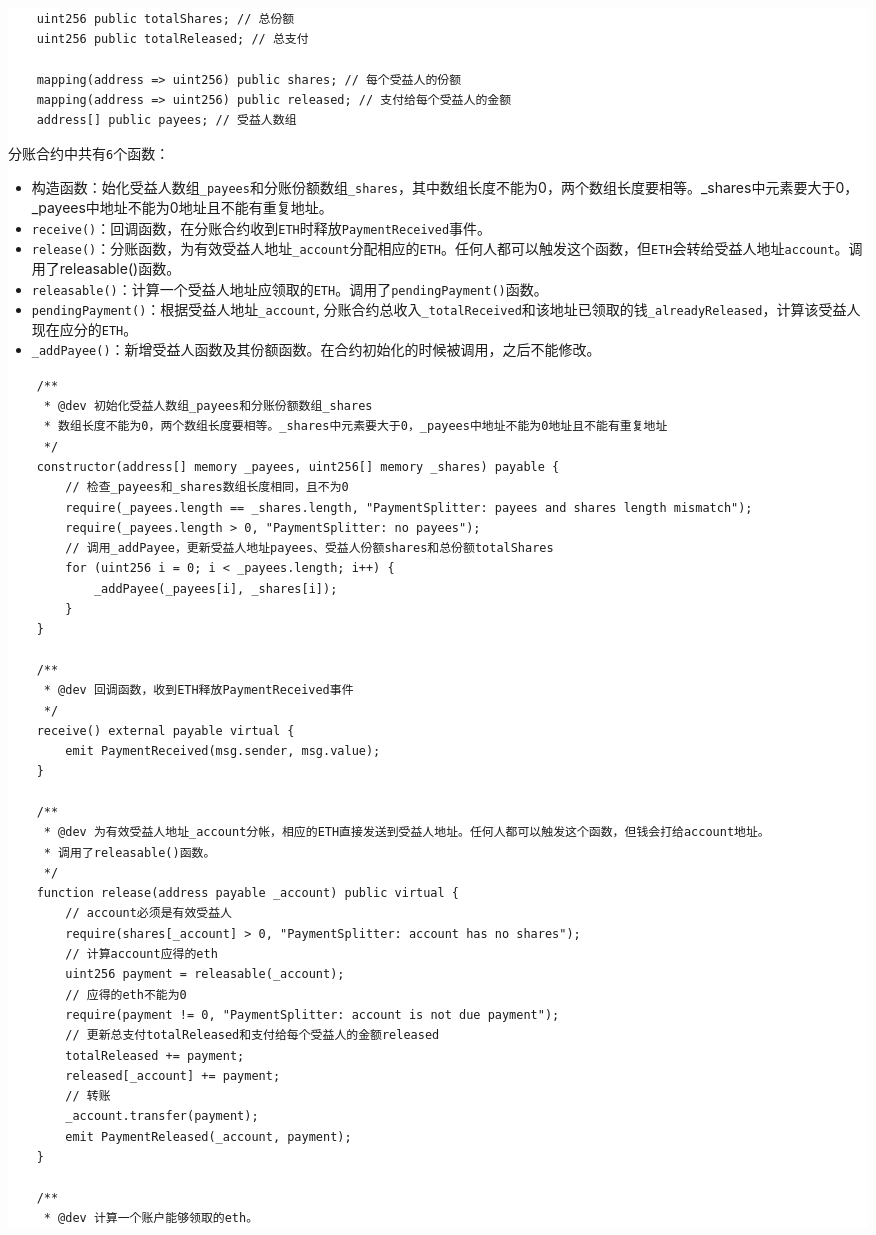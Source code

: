   ```
      uint256 public totalShares; // 总份额
      uint256 public totalReleased; // 总支付

      mapping(address => uint256) public shares; // 每个受益人的份额
      mapping(address => uint256) public released; // 支付给每个受益人的金额
      address[] public payees; // 受益人数组
  ```

分账合约中共有`6`个函数：

- 构造函数：始化受益人数组`_payees`和分账份额数组`_shares`，其中数组长度不能为0，两个数组长度要相等。_shares中元素要大于0，_payees中地址不能为0地址且不能有重复地址。
- `receive()`：回调函数，在分账合约收到`ETH`时释放`PaymentReceived`事件。
- `release()`：分账函数，为有效受益人地址`_account`分配相应的`ETH`。任何人都可以触发这个函数，但`ETH`会转给受益人地址`account`。调用了releasable()函数。
- `releasable()`：计算一个受益人地址应领取的`ETH`。调用了`pendingPayment()`函数。
- `pendingPayment()`：根据受益人地址`_account`, 分账合约总收入`_totalReceived`和该地址已领取的钱`_alreadyReleased`，计算该受益人现在应分的`ETH`。
- `_addPayee()`：新增受益人函数及其份额函数。在合约初始化的时候被调用，之后不能修改。

```
    /**
     * @dev 初始化受益人数组_payees和分账份额数组_shares
     * 数组长度不能为0，两个数组长度要相等。_shares中元素要大于0，_payees中地址不能为0地址且不能有重复地址
     */
    constructor(address[] memory _payees, uint256[] memory _shares) payable {
        // 检查_payees和_shares数组长度相同，且不为0
        require(_payees.length == _shares.length, "PaymentSplitter: payees and shares length mismatch");
        require(_payees.length > 0, "PaymentSplitter: no payees");
        // 调用_addPayee，更新受益人地址payees、受益人份额shares和总份额totalShares
        for (uint256 i = 0; i < _payees.length; i++) {
            _addPayee(_payees[i], _shares[i]);
        }
    }

    /**
     * @dev 回调函数，收到ETH释放PaymentReceived事件
     */
    receive() external payable virtual {
        emit PaymentReceived(msg.sender, msg.value);
    }

    /**
     * @dev 为有效受益人地址_account分帐，相应的ETH直接发送到受益人地址。任何人都可以触发这个函数，但钱会打给account地址。
     * 调用了releasable()函数。
     */
    function release(address payable _account) public virtual {
        // account必须是有效受益人
        require(shares[_account] > 0, "PaymentSplitter: account has no shares");
        // 计算account应得的eth
        uint256 payment = releasable(_account);
        // 应得的eth不能为0
        require(payment != 0, "PaymentSplitter: account is not due payment");
        // 更新总支付totalReleased和支付给每个受益人的金额released
        totalReleased += payment;
        released[_account] += payment;
        // 转账
        _account.transfer(payment);
        emit PaymentReleased(_account, payment);
    }

    /**
     * @dev 计算一个账户能够领取的eth。
```